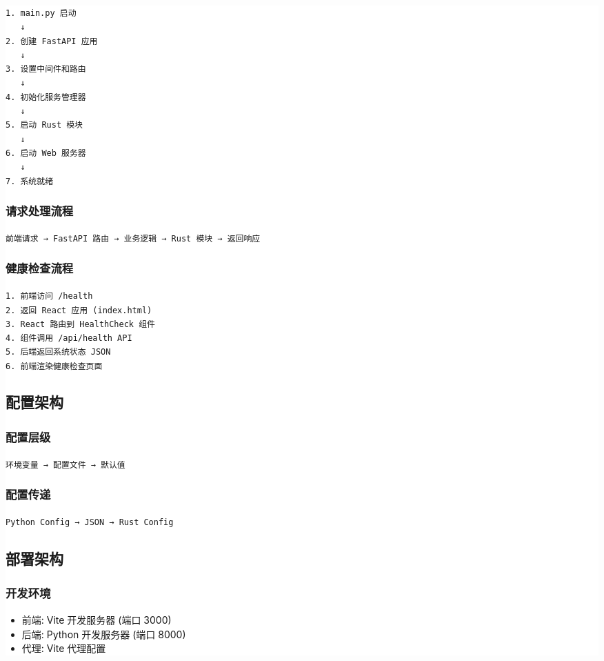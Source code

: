 ```
1. main.py 启动
   ↓
2. 创建 FastAPI 应用
   ↓
3. 设置中间件和路由
   ↓
4. 初始化服务管理器
   ↓
5. 启动 Rust 模块
   ↓
6. 启动 Web 服务器
   ↓
7. 系统就绪
```

### 请求处理流程

```
前端请求 → FastAPI 路由 → 业务逻辑 → Rust 模块 → 返回响应
```

### 健康检查流程

```
1. 前端访问 /health
2. 返回 React 应用 (index.html)
3. React 路由到 HealthCheck 组件
4. 组件调用 /api/health API
5. 后端返回系统状态 JSON
6. 前端渲染健康检查页面
```

## 配置架构

### 配置层级

```
环境变量 → 配置文件 → 默认值
```

### 配置传递

```
Python Config → JSON → Rust Config
```

## 部署架构

### 开发环境
- 前端: Vite 开发服务器 (端口 3000)
- 后端: Python 开发服务器 (端口 8000)
- 代理: Vite 代理配置
